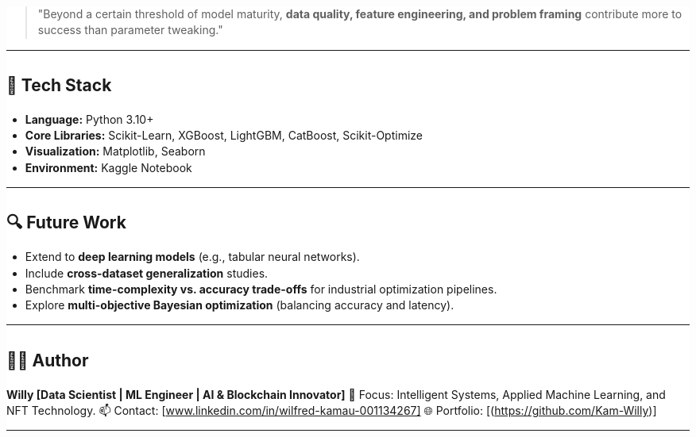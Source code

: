 > "Beyond a certain threshold of model maturity, **data quality, feature engineering, and problem framing** contribute more to success than parameter tweaking."

---

## 🧮 Tech Stack

* **Language:** Python 3.10+
* **Core Libraries:** Scikit-Learn, XGBoost, LightGBM, CatBoost, Scikit-Optimize
* **Visualization:** Matplotlib, Seaborn
* **Environment:** Kaggle Notebook

---

## 🔍 Future Work

* Extend to **deep learning models** (e.g., tabular neural networks).
* Include **cross-dataset generalization** studies.
* Benchmark **time-complexity vs. accuracy trade-offs** for industrial optimization pipelines.
* Explore **multi-objective Bayesian optimization** (balancing accuracy and latency).

---

## 🧑‍💼 Author

**Willy [Data Scientist | ML Engineer | AI & Blockchain Innovator]**
💼 Focus: Intelligent Systems, Applied Machine Learning, and NFT Technology.
📫 Contact: [www.linkedin.com/in/wilfred-kamau-001134267]
🌐 Portfolio: [(https://github.com/Kam-Willy)]

---
